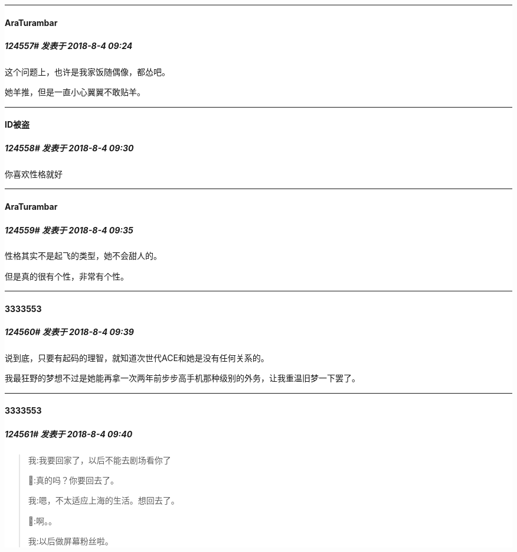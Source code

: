 
*****

####  AraTurambar  
##### 124557#       发表于 2018-8-4 09:24


这个问题上，也许是我家饭随偶像，都怂吧。


她羊推，但是一直小心翼翼不敢贴羊。


*****

####  ID被盗  
##### 124558#       发表于 2018-8-4 09:30


你喜欢性格就好


*****

####  AraTurambar  
##### 124559#       发表于 2018-8-4 09:35


性格其实不是起飞的类型，她不会甜人的。


但是真的很有个性，非常有个性。


*****

####  3333553  
##### 124560#       发表于 2018-8-4 09:39


说到底，只要有起码的理智，就知道次世代ACE和她是没有任何关系的。


我最狂野的梦想不过是她能再拿一次两年前步步高手机那种级别的外务，让我重温旧梦一下罢了。


*****

####  3333553  
##### 124561#       发表于 2018-8-4 09:40


<blockquote>我:我要回家了，以后不能去剧场看你了

🐷:真的吗？你要回去了。

我:嗯，不太适应上海的生活。想回去了。

🐷:啊。。

我:以后做屏幕粉丝啦。
